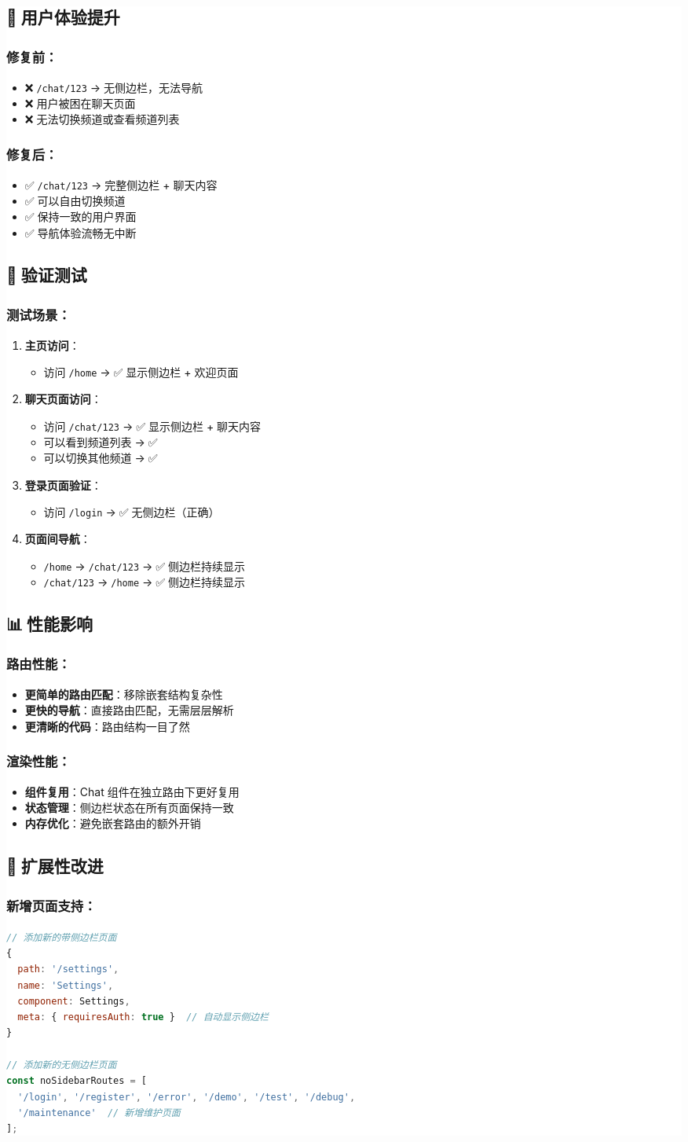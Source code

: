 ## 🎯 用户体验提升

### **修复前**：
- ❌ `/chat/123` → 无侧边栏，无法导航
- ❌ 用户被困在聊天页面
- ❌ 无法切换频道或查看频道列表

### **修复后**：
- ✅ `/chat/123` → 完整侧边栏 + 聊天内容
- ✅ 可以自由切换频道
- ✅ 保持一致的用户界面
- ✅ 导航体验流畅无中断

## 🔧 验证测试

### **测试场景**：
1. **主页访问**：
   - 访问 `/home` → ✅ 显示侧边栏 + 欢迎页面

2. **聊天页面访问**：
   - 访问 `/chat/123` → ✅ 显示侧边栏 + 聊天内容
   - 可以看到频道列表 → ✅
   - 可以切换其他频道 → ✅

3. **登录页面验证**：
   - 访问 `/login` → ✅ 无侧边栏（正确）

4. **页面间导航**：
   - `/home` → `/chat/123` → ✅ 侧边栏持续显示
   - `/chat/123` → `/home` → ✅ 侧边栏持续显示

## 📊 性能影响

### **路由性能**：
- **更简单的路由匹配**：移除嵌套结构复杂性
- **更快的导航**：直接路由匹配，无需层层解析
- **更清晰的代码**：路由结构一目了然

### **渲染性能**：
- **组件复用**：Chat 组件在独立路由下更好复用
- **状态管理**：侧边栏状态在所有页面保持一致
- **内存优化**：避免嵌套路由的额外开销

## 🚀 扩展性改进

### **新增页面支持**：
```javascript
// 添加新的带侧边栏页面
{
  path: '/settings',
  name: 'Settings', 
  component: Settings,
  meta: { requiresAuth: true }  // 自动显示侧边栏
}

// 添加新的无侧边栏页面
const noSidebarRoutes = [
  '/login', '/register', '/error', '/demo', '/test', '/debug',
  '/maintenance'  // 新增维护页面
];
```